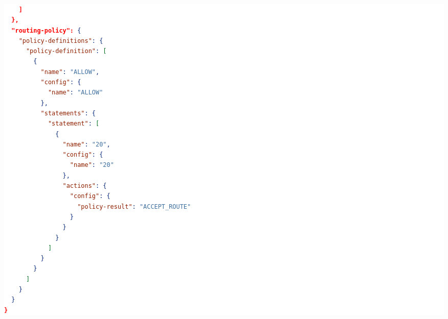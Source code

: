 ```json
    ]
  },
  "routing-policy": {
    "policy-definitions": {
      "policy-definition": [
        {
          "name": "ALLOW",
          "config": {
            "name": "ALLOW"
          },
          "statements": {
            "statement": [
              {
                "name": "20",
                "config": {
                  "name": "20"
                },
                "actions": {
                  "config": {
                    "policy-result": "ACCEPT_ROUTE"
                  }
                }
              }
            ]
          }
        }
      ]
    }
  }
}
```